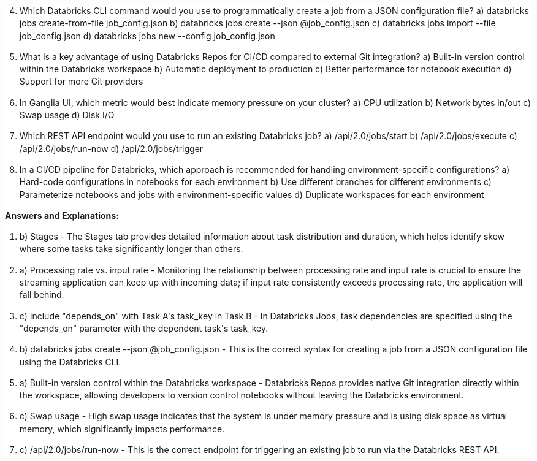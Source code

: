 4. Which Databricks CLI command would you use to programmatically create a job from a JSON configuration file?
   a) databricks jobs create-from-file job_config.json
   b) databricks jobs create --json @job_config.json
   c) databricks jobs import --file job_config.json
   d) databricks jobs new --config job_config.json

5. What is a key advantage of using Databricks Repos for CI/CD compared to external Git integration?
   a) Built-in version control within the Databricks workspace
   b) Automatic deployment to production
   c) Better performance for notebook execution
   d) Support for more Git providers

6. In Ganglia UI, which metric would best indicate memory pressure on your cluster?
   a) CPU utilization
   b) Network bytes in/out
   c) Swap usage
   d) Disk I/O

7. Which REST API endpoint would you use to run an existing Databricks job?
   a) /api/2.0/jobs/start
   b) /api/2.0/jobs/execute
   c) /api/2.0/jobs/run-now
   d) /api/2.0/jobs/trigger

8. In a CI/CD pipeline for Databricks, which approach is recommended for handling environment-specific configurations?
   a) Hard-code configurations in notebooks for each environment
   b) Use different branches for different environments
   c) Parameterize notebooks and jobs with environment-specific values
   d) Duplicate workspaces for each environment

**Answers and Explanations:**

1. b) Stages - The Stages tab provides detailed information about task distribution and duration, which helps identify skew where some tasks take significantly longer than others.

2. a) Processing rate vs. input rate - Monitoring the relationship between processing rate and input rate is crucial to ensure the streaming application can keep up with incoming data; if input rate consistently exceeds processing rate, the application will fall behind.

3. c) Include "depends_on" with Task A's task_key in Task B - In Databricks Jobs, task dependencies are specified using the "depends_on" parameter with the dependent task's task_key.

4. b) databricks jobs create --json @job_config.json - This is the correct syntax for creating a job from a JSON configuration file using the Databricks CLI.

5. a) Built-in version control within the Databricks workspace - Databricks Repos provides native Git integration directly within the workspace, allowing developers to version control notebooks without leaving the Databricks environment.

6. c) Swap usage - High swap usage indicates that the system is under memory pressure and is using disk space as virtual memory, which significantly impacts performance.

7. c) /api/2.0/jobs/run-now - This is the correct endpoint for triggering an existing job to run via the Databricks REST API.
